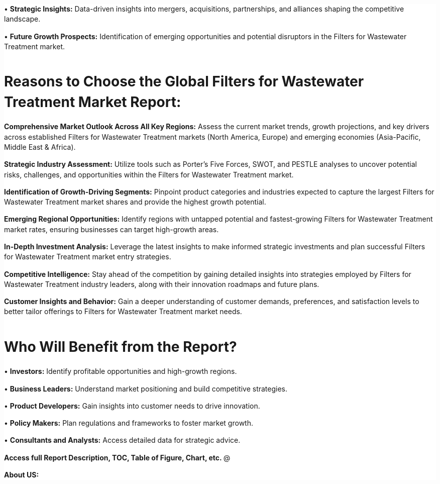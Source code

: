 • <strong>Strategic Insights:</strong> Data-driven insights into mergers, acquisitions, partnerships, and alliances shaping the competitive landscape.

• <strong>Future Growth Prospects:</strong> Identification of emerging opportunities and potential disruptors in the Filters for Wastewater Treatment market.

# <strong>Reasons to Choose the Global Filters for Wastewater Treatment Market Report:</strong>

<strong>Comprehensive Market Outlook Across All Key Regions:</strong>
Assess the current market trends, growth projections, and key drivers across established Filters for Wastewater Treatment markets (North America, Europe) and emerging economies (Asia-Pacific, Middle East & Africa).

<strong>Strategic Industry Assessment:</strong>
Utilize tools such as Porter’s Five Forces, SWOT, and PESTLE analyses to uncover potential risks, challenges, and opportunities within the Filters for Wastewater Treatment market.

<strong>Identification of Growth-Driving Segments:</strong>
Pinpoint product categories and industries expected to capture the largest Filters for Wastewater Treatment market shares and provide the highest growth potential.

<strong>Emerging Regional Opportunities:</strong>
Identify regions with untapped potential and fastest-growing Filters for Wastewater Treatment market rates, ensuring businesses can target high-growth areas.

<strong>In-Depth Investment Analysis:</strong>
Leverage the latest insights to make informed strategic investments and plan successful Filters for Wastewater Treatment market entry strategies.

<strong>Competitive Intelligence:</strong>
Stay ahead of the competition by gaining detailed insights into strategies employed by Filters for Wastewater Treatment industry leaders, along with their innovation roadmaps and future plans.

<strong>Customer Insights and Behavior:</strong>
Gain a deeper understanding of customer demands, preferences, and satisfaction levels to better tailor offerings to Filters for Wastewater Treatment market needs.

# <strong>Who Will Benefit from the Report?</strong>

• <strong>Investors:</strong> Identify profitable opportunities and high-growth regions.

• <strong>Business Leaders:</strong> Understand market positioning and build competitive strategies.

• <strong>Product Developers:</strong> Gain insights into customer needs to drive innovation.

• <strong>Policy Makers:</strong> Plan regulations and frameworks to foster market growth.

• <strong>Consultants and Analysts:</strong> Access detailed data for strategic advice.
</ul>
<strong>Access full Report Description, TOC, Table of Figure, Chart, etc. </strong>@  <a href= style=color:#0000ff;></a></font>

<strong><strong>About US</strong>:</strong>
